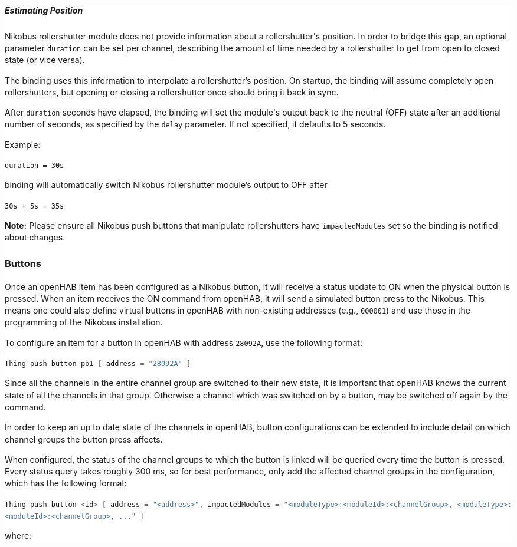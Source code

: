 ##### Estimating Position

Nikobus rollershutter module does not provide information about a rollershutter's position. In order to bridge this gap, an optional parameter `duration` can be set per channel, describing the amount of time needed by a rollershutter to get from open to closed state (or vice versa).

The binding uses this information to interpolate a rollershutter’s position. On startup, the binding will assume completely open rollershutters, but opening or closing a rollershutter once should bring it back in sync.

After `duration` seconds have elapsed, the binding will set the module's output back to the neutral (OFF) state after an additional number of seconds, as specified by the `delay` parameter. If not specified, it defaults to 5 seconds.

Example:

`duration = 30s`

binding will automatically switch Nikobus rollershutter module’s output to OFF after

`30s + 5s = 35s`

**Note:** Please ensure all Nikobus push buttons that manipulate rollershutters have `impactedModules` set so the binding is notified about changes.

### Buttons

Once an openHAB item has been configured as a Nikobus button, it will receive a status update to ON when the physical button is pressed.
When an item receives the ON command from openHAB, it will send a simulated button press to the Nikobus.
This means one could also define virtual buttons in openHAB with non-existing addresses (e.g., `000001`) and use those in the programming of the Nikobus installation.

To configure an item for a button in openHAB with address `28092A`, use the following format:

```java
Thing push-button pb1 [ address = "28092A" ]
```

Since all the channels in the entire channel group are switched to their new state, it is important that openHAB knows the current state of all the channels in that group.
Otherwise a channel which was switched on by a button, may be switched off again by the command.

In order to keep an up to date state of the channels in openHAB, button configurations can be extended to include detail on which channel groups the button press affects.

When configured, the status of the channel groups to which the button is linked will be queried every time the button is pressed.
Every status query takes roughly 300 ms, so for best performance, only add the affected channel groups in the configuration, which has the following format:

```java
Thing push-button <id> [ address = "<address>", impactedModules = "<moduleType>:<moduleId>:<channelGroup>, <moduleType>:<moduleId>:<channelGroup>, ..." ]
```

where:
